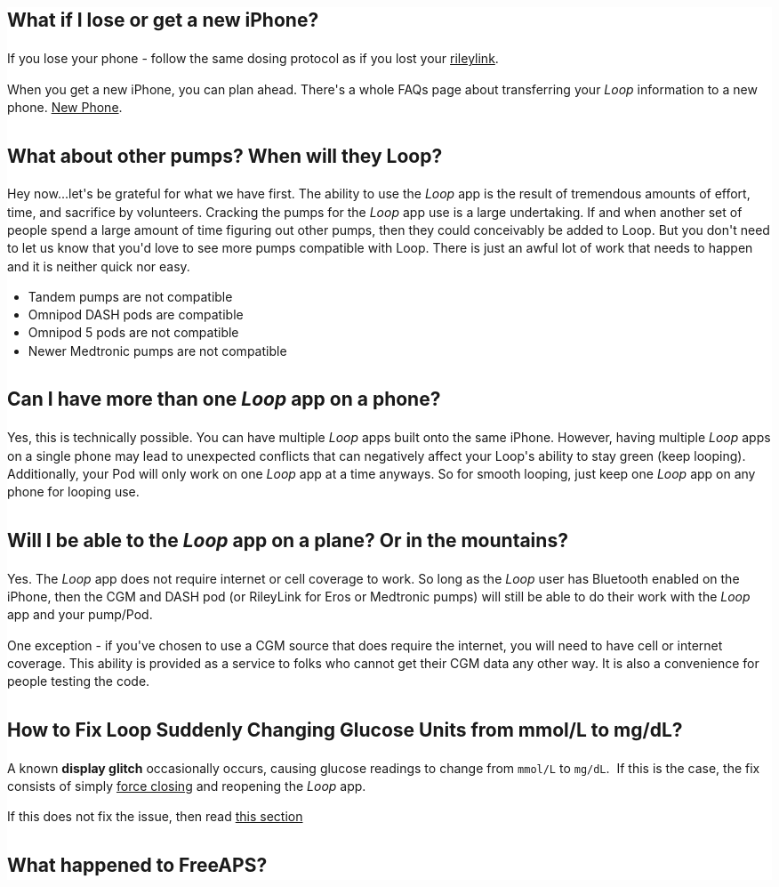 ## What if I lose or get a new iPhone?

If you lose your phone - follow the same dosing protocol as if you lost your [rileylink](#what-if-i-lose-my-rileylink-compatible-device).

When you get a new iPhone, you can plan ahead. There's a whole FAQs page about transferring your *Loop* information to a new phone. [New Phone](new-phone.md).

## What about other pumps? When will they Loop?

Hey now...let's be grateful for what we have first. The ability to use the *Loop* app is the result of tremendous amounts of effort, time, and sacrifice by volunteers. Cracking the pumps for the *Loop* app use is a large undertaking. If and when another set of people spend a large amount of time figuring out other pumps, then they could conceivably be added to Loop. But you don't need to let us know that you'd love to see more pumps compatible with Loop. There is just an awful lot of work that needs to happen and it is neither quick nor easy.

* Tandem pumps are not compatible
* Omnipod DASH pods are compatible
* Omnipod 5 pods are not compatible
* Newer Medtronic pumps are not compatible

## Can I have more than one *Loop* app on a phone?

Yes, this is technically possible. You can have multiple *Loop* apps built onto the same iPhone. However, having multiple *Loop* apps on a single phone may lead to unexpected conflicts that can negatively affect your Loop's ability to stay green (keep looping). Additionally, your Pod will only work on one *Loop* app at a time anyways. So for smooth looping, just keep one *Loop* app on any phone for looping use.

## Will I be able to the *Loop* app on a plane? Or in the mountains?

Yes. The *Loop* app does not require internet or cell coverage to work. So long as the *Loop* user has Bluetooth enabled on the iPhone, then the CGM and DASH pod (or RileyLink for Eros or Medtronic pumps) will still be able to do their work with the *Loop* app and your pump/Pod.

One exception - if you've chosen to use a CGM source that does require the internet, you will need to have cell or internet coverage. This ability is provided as a service to folks who cannot get their CGM data any other way. It is also a convenience for people testing the code.

## How to Fix Loop Suddenly Changing Glucose Units from mmol/L to mg/dL?

A known **display glitch** occasionally occurs, causing glucose readings to change from `mmol/L` to `mg/dL`.  If this is the case, the fix consists of simply [force closing](https://support.apple.com/en-us/109359) and reopening the *Loop* app.

If this does not fix the issue, then read [this section](apple-health-faqs.md/#how-do-i-change-glucose-units) 

## What happened to FreeAPS?
